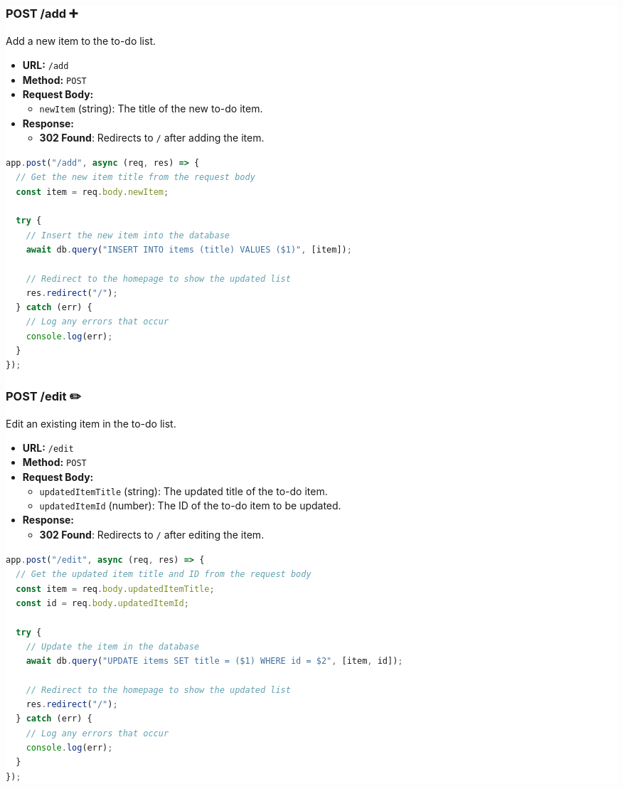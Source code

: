 ### POST /add ➕

Add a new item to the to-do list.

- **URL:** `/add`
- **Method:** `POST`
- **Request Body:**
  - `newItem` (string): The title of the new to-do item.
- **Response:**
  - **302 Found**: Redirects to `/` after adding the item.

```javascript
app.post("/add", async (req, res) => {
  // Get the new item title from the request body
  const item = req.body.newItem;

  try {
    // Insert the new item into the database
    await db.query("INSERT INTO items (title) VALUES ($1)", [item]);

    // Redirect to the homepage to show the updated list
    res.redirect("/");
  } catch (err) {
    // Log any errors that occur
    console.log(err);
  }
});
```

### POST /edit ✏️

Edit an existing item in the to-do list.

- **URL:** `/edit`
- **Method:** `POST`
- **Request Body:**
  - `updatedItemTitle` (string): The updated title of the to-do item.
  - `updatedItemId` (number): The ID of the to-do item to be updated.
- **Response:**
  - **302 Found**: Redirects to `/` after editing the item.

```javascript
app.post("/edit", async (req, res) => {
  // Get the updated item title and ID from the request body
  const item = req.body.updatedItemTitle;
  const id = req.body.updatedItemId;

  try {
    // Update the item in the database
    await db.query("UPDATE items SET title = ($1) WHERE id = $2", [item, id]);

    // Redirect to the homepage to show the updated list
    res.redirect("/");
  } catch (err) {
    // Log any errors that occur
    console.log(err);
  }
});
```

